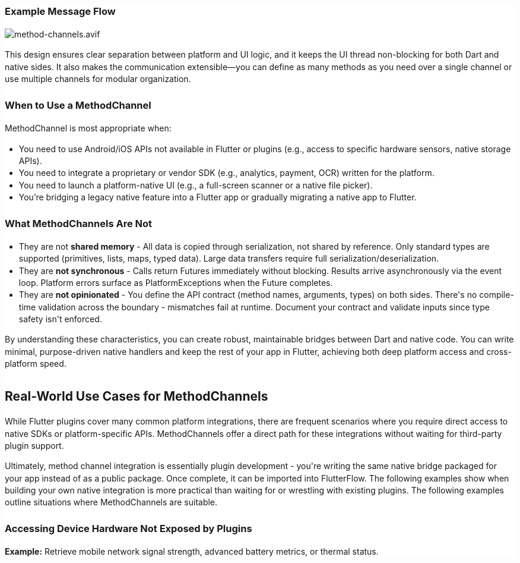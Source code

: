 ### Example Message Flow 

![method-channels.avif](imgs/method-channels.avif)

This design ensures clear separation between platform and UI logic, and it keeps the UI thread non-blocking for both Dart and native sides. It also makes the communication extensible—you can define as many methods as you need over a single channel or use multiple channels for modular organization.


### When to Use a MethodChannel 

MethodChannel is most appropriate when:

* You need to use Android/iOS APIs not available in Flutter or plugins (e.g., access to specific hardware sensors, native storage APIs).  
* You need to integrate a proprietary or vendor SDK (e.g., analytics, payment, OCR) written for the platform.  
* You need to launch a platform-native UI (e.g., a full-screen scanner or a native file picker).  
* You’re bridging a legacy native feature into a Flutter app or gradually migrating a native app to Flutter.

### What MethodChannels Are Not 

* They are not **shared memory** \- All data is copied through serialization, not shared by reference. Only standard types are supported (primitives, lists, maps, typed data). Large data transfers require full serialization/deserialization.  
* They are **not synchronous** \- Calls return Futures immediately without blocking. Results arrive asynchronously via the event loop. Platform errors surface as PlatformExceptions when the Future completes.  
* They are **not opinionated** \- You define the API contract (method names, arguments, types) on both sides. There's no compile-time validation across the boundary \- mismatches fail at runtime. Document your contract and validate inputs since type safety isn't enforced.

By understanding these characteristics, you can create robust, maintainable bridges between Dart and native code. You can write minimal, purpose-driven native handlers and keep the rest of your app in Flutter, achieving both deep platform access and cross-platform speed.

## Real-World Use Cases for MethodChannels 

While Flutter plugins cover many common platform integrations, there are frequent scenarios where you require direct access to native SDKs or platform-specific APIs. MethodChannels offer a direct path for these integrations without waiting for third-party plugin support.

Ultimately, method channel integration is essentially plugin development \- you're writing the same native bridge packaged for your app instead of as a public package. Once complete, it can be imported into FlutterFlow. The following examples show when building your own native integration is more practical than waiting for or wrestling with existing plugins. The following examples outline situations where MethodChannels are suitable. 

### Accessing Device Hardware Not Exposed by Plugins

**Example:** Retrieve mobile network signal strength, advanced battery metrics, or thermal status.
